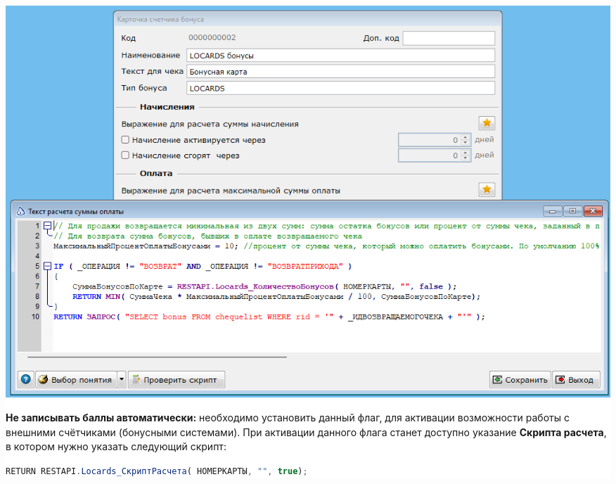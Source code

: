 ![Изображение выглядит как текст Автоматически созданное описание](/images/integrations/locards/19563ac62984f5e18e816099ec8eedf2.png)

**Не записывать баллы автоматически:** необходимо установить данный флаг, для активации возможности работы с внешними счётчиками (бонусными системами). При активации данного флага станет доступно указание **Скрипта расчета**, в котором нужно указать следующий скрипт:

```js
RETURN RESTAPI.Locards_СкриптРасчета( НОМЕРКАРТЫ, "", true);
```
